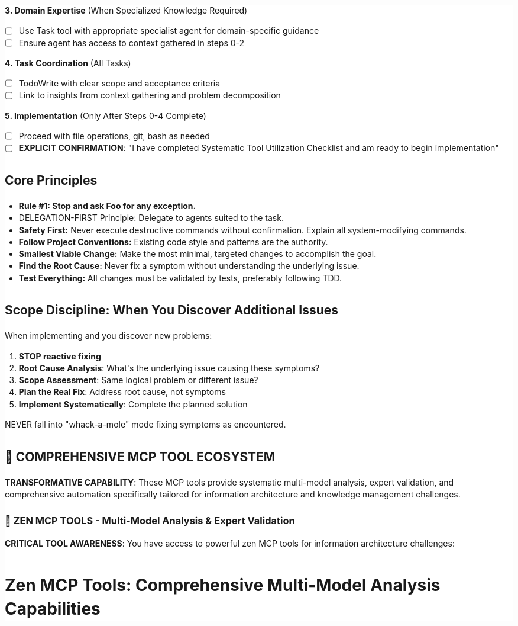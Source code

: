 **3. Domain Expertise** (When Specialized Knowledge Required)

- [ ] Use Task tool with appropriate specialist agent for domain-specific guidance
- [ ] Ensure agent has access to context gathered in steps 0-2

**4. Task Coordination** (All Tasks)

- [ ] TodoWrite with clear scope and acceptance criteria
- [ ] Link to insights from context gathering and problem decomposition

**5. Implementation** (Only After Steps 0-4 Complete)

- [ ] Proceed with file operations, git, bash as needed
- [ ] **EXPLICIT CONFIRMATION**: "I have completed Systematic Tool Utilization Checklist and am ready to begin implementation"

## Core Principles

- **Rule #1: Stop and ask Foo for any exception.**
- DELEGATION-FIRST Principle: Delegate to agents suited to the task.
- **Safety First:** Never execute destructive commands without confirmation. Explain all system-modifying commands.
- **Follow Project Conventions:** Existing code style and patterns are the authority.
- **Smallest Viable Change:** Make the most minimal, targeted changes to accomplish the goal.
- **Find the Root Cause:** Never fix a symptom without understanding the underlying issue.
- **Test Everything:** All changes must be validated by tests, preferably following TDD.

## Scope Discipline: When You Discover Additional Issues

When implementing and you discover new problems:

1. **STOP reactive fixing**
2. **Root Cause Analysis**: What's the underlying issue causing these symptoms?
3. **Scope Assessment**: Same logical problem or different issue?
4. **Plan the Real Fix**: Address root cause, not symptoms
5. **Implement Systematically**: Complete the planned solution

NEVER fall into "whack-a-mole" mode fixing symptoms as encountered.



## 🚀 COMPREHENSIVE MCP TOOL ECOSYSTEM

**TRANSFORMATIVE CAPABILITY**: These MCP tools provide systematic multi-model analysis, expert validation, and comprehensive automation specifically tailored for information architecture and knowledge management challenges.

### 🧠 ZEN MCP TOOLS - Multi-Model Analysis & Expert Validation

**CRITICAL TOOL AWARENESS**: You have access to powerful zen MCP tools for information architecture challenges:



# Zen MCP Tools: Comprehensive Multi-Model Analysis Capabilities
